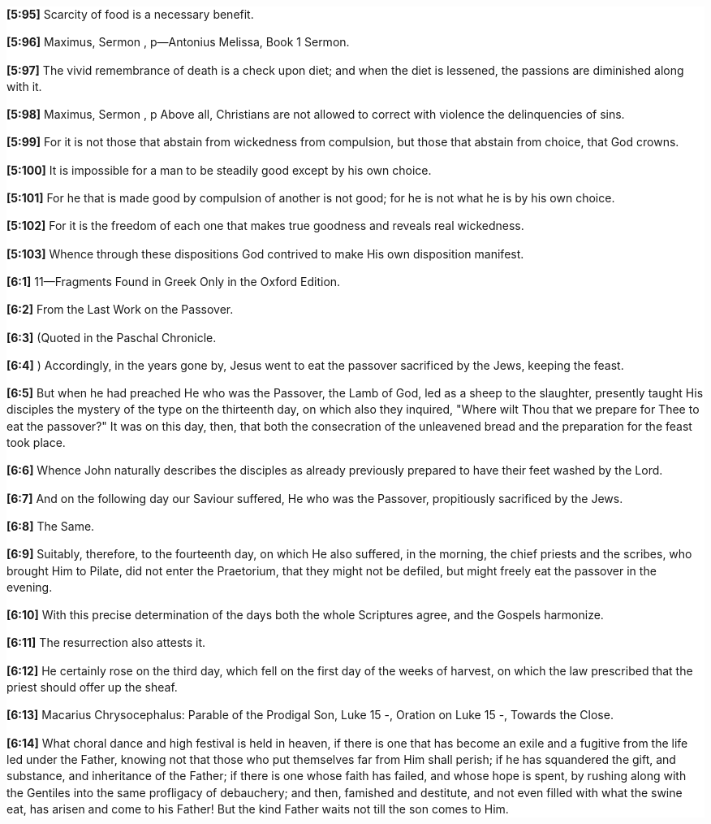 **[5:95]** Scarcity of food is a necessary benefit.

**[5:96]** Maximus, Sermon , p—Antonius Melissa, Book 1 Sermon.

**[5:97]** The vivid remembrance of death is a check upon diet; and when the diet is lessened, the passions are diminished along with it.

**[5:98]** Maximus, Sermon , p  Above all, Christians are not allowed to correct with violence the delinquencies of sins.

**[5:99]** For it is not those that abstain from wickedness from compulsion, but those that abstain from choice, that God crowns.

**[5:100]** It is impossible for a man to be steadily good except by his own choice.

**[5:101]** For he that is made good by compulsion of another is not good; for he is not what he is by his own choice.

**[5:102]** For it is the freedom of each one that makes true goodness and reveals real wickedness.

**[5:103]** Whence through these dispositions God contrived to make His own disposition manifest.

**[6:1]** 11—Fragments Found in Greek Only in the Oxford Edition.

**[6:2]** From the Last Work on the Passover.

**[6:3]** (Quoted in the Paschal Chronicle.

**[6:4]** )  Accordingly, in the years gone by, Jesus went to eat the passover sacrificed by the Jews, keeping the feast.

**[6:5]** But when he had preached He who was the Passover, the Lamb of God, led as a sheep to the slaughter, presently taught His disciples the mystery of the type on the thirteenth day, on which also they inquired, "Where wilt Thou that we prepare for Thee to eat the passover?" It was on this day, then, that both the consecration of the unleavened bread and the preparation for the feast took place.

**[6:6]** Whence John naturally describes the disciples as already previously prepared to have their feet washed by the Lord.

**[6:7]** And on the following day our Saviour suffered, He who was the Passover, propitiously sacrificed by the Jews.

**[6:8]** The Same.

**[6:9]** Suitably, therefore, to the fourteenth day, on which He also suffered, in the morning, the chief priests and the scribes, who brought Him to Pilate, did not enter the Praetorium, that they might not be defiled, but might freely eat the passover in the evening.

**[6:10]** With this precise determination of the days both the whole Scriptures agree, and the Gospels harmonize.

**[6:11]** The resurrection also attests it.

**[6:12]** He certainly rose on the third day, which fell on the first day of the weeks of harvest, on which the law prescribed that the priest should offer up the sheaf.

**[6:13]** Macarius Chrysocephalus: Parable of the Prodigal Son, Luke 15 -, Oration on Luke 15 -, Towards the Close.

**[6:14]** What choral dance and high festival is held in heaven, if there is one that has become an exile and a fugitive from the life led under the Father, knowing not that those who put themselves  far from Him shall perish; if he has squandered the gift, and substance, and inheritance of the Father; if there is one whose faith has failed, and whose hope is spent, by rushing along with the Gentiles into the same profligacy of debauchery; and then, famished and destitute, and not even filled with what the swine eat, has arisen and come to his Father!  But the kind Father waits not till the son comes to Him.
